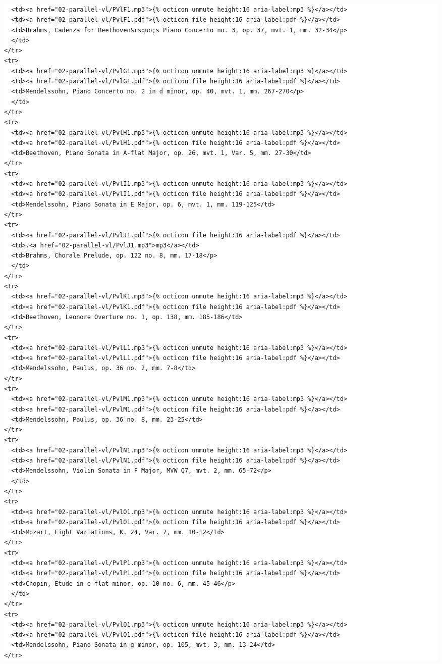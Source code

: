      <td><a href="02-parallel-vl/PVlF1.mp3">{% octicon unmute height:16 aria-label:mp3 %}</a></td>
      <td><a href="02-parallel-vl/PvlF1.pdf">{% octicon file height:16 aria-label:pdf %}</a></td>
      <td>Brahms, Cadenza for Beethoven&rsquo;s Piano Concerto no. 3, op. 37, mvt. 1, mm. 32-34</p>
      </td>
    </tr>
    <tr>
      <td><a href="02-parallel-vl/PvlG1.mp3">{% octicon unmute height:16 aria-label:mp3 %}</a></td>
      <td><a href="02-parallel-vl/PvlG1.pdf">{% octicon file height:16 aria-label:pdf %}</a></td>
      <td>Mendelssohn, Piano Concerto no. 2 in d minor, op. 40, mvt. 1, mm. 267-270</p>
      </td>
    </tr>
    <tr>
      <td><a href="02-parallel-vl/PvlH1.mp3">{% octicon unmute height:16 aria-label:mp3 %}</a></td>
      <td><a href="02-parallel-vl/PvlH1.pdf">{% octicon file height:16 aria-label:pdf %}</a></td>
      <td>Beethoven, Piano Sonata in A-flat Major, op. 26, mvt. 1, Var. 5, mm. 27-30</td>
    </tr>
    <tr>
      <td><a href="02-parallel-vl/PvlI1.mp3">{% octicon unmute height:16 aria-label:mp3 %}</a></td>
      <td><a href="02-parallel-vl/PvlI1.pdf">{% octicon file height:16 aria-label:pdf %}</a></td>
      <td>Mendelssohn, Piano Sonata in E Major, op. 6, mvt. 1, mm. 119-125</td>
    </tr>
    <tr>
      <td><a href="02-parallel-vl/PvlJ1.pdf">{% octicon file height:16 aria-label:pdf %}</a></td>
      <td>.<a href="02-parallel-vl/PvlJ1.mp3">mp3</a></td>
      <td>Brahms, Chorale Prelude, op. 122 no. 8, mm. 17-18</p>
      </td>
    </tr>
    <tr>
      <td><a href="02-parallel-vl/PvlK1.mp3">{% octicon unmute height:16 aria-label:mp3 %}</a></td>
      <td><a href="02-parallel-vl/PvlK1.pdf">{% octicon file height:16 aria-label:pdf %}</a></td>
      <td>Beethoven, Leonore Overture no. 1, op. 138, mm. 185-186</td>
    </tr>
    <tr>
      <td><a href="02-parallel-vl/PvlL1.mp3">{% octicon unmute height:16 aria-label:mp3 %}</a></td>
      <td><a href="02-parallel-vl/PvlL1.pdf">{% octicon file height:16 aria-label:pdf %}</a></td>
      <td>Mendelssohn, Paulus, op. 36 no. 2, mm. 7-8</td>
    </tr>
    <tr>
      <td><a href="02-parallel-vl/PvlM1.mp3">{% octicon unmute height:16 aria-label:mp3 %}</a></td>
      <td><a href="02-parallel-vl/PvlM1.pdf">{% octicon file height:16 aria-label:pdf %}</a></td>
      <td>Mendelssohn, Paulus, op. 36 no. 8, mm. 23-25</td>
    </tr>
    <tr>
      <td><a href="02-parallel-vl/PvlN1.mp3">{% octicon unmute height:16 aria-label:mp3 %}</a></td>
      <td><a href="02-parallel-vl/PvlN1.pdf">{% octicon file height:16 aria-label:pdf %}</a></td>
      <td>Mendelssohn, Violin Sonata in F Major, MVW Q7, mvt. 2, mm. 65-72</p>
      </td>
    </tr>
    <tr>
      <td><a href="02-parallel-vl/PvlO1.mp3">{% octicon unmute height:16 aria-label:mp3 %}</a></td>
      <td><a href="02-parallel-vl/PvlO1.pdf">{% octicon file height:16 aria-label:pdf %}</a></td>
      <td>Mozart, Eight Variations, K. 24, Var. 7, mm. 10-12</td>
    </tr>
    <tr>
      <td><a href="02-parallel-vl/PvlP1.mp3">{% octicon unmute height:16 aria-label:mp3 %}</a></td>
      <td><a href="02-parallel-vl/PvlP1.pdf">{% octicon file height:16 aria-label:pdf %}</a></td>
      <td>Chopin, Etude in e-flat minor, op. 10 no. 6, mm. 45-46</p>
      </td>
    </tr>
    <tr>
      <td><a href="02-parallel-vl/PvlQ1.mp3">{% octicon unmute height:16 aria-label:mp3 %}</a></td>
      <td><a href="02-parallel-vl/PvlQ1.pdf">{% octicon file height:16 aria-label:pdf %}</a></td>
      <td>Mendelssohn, Piano Sonata in g minor, op. 105, mvt. 3, mm. 13-24</td>
    </tr>
